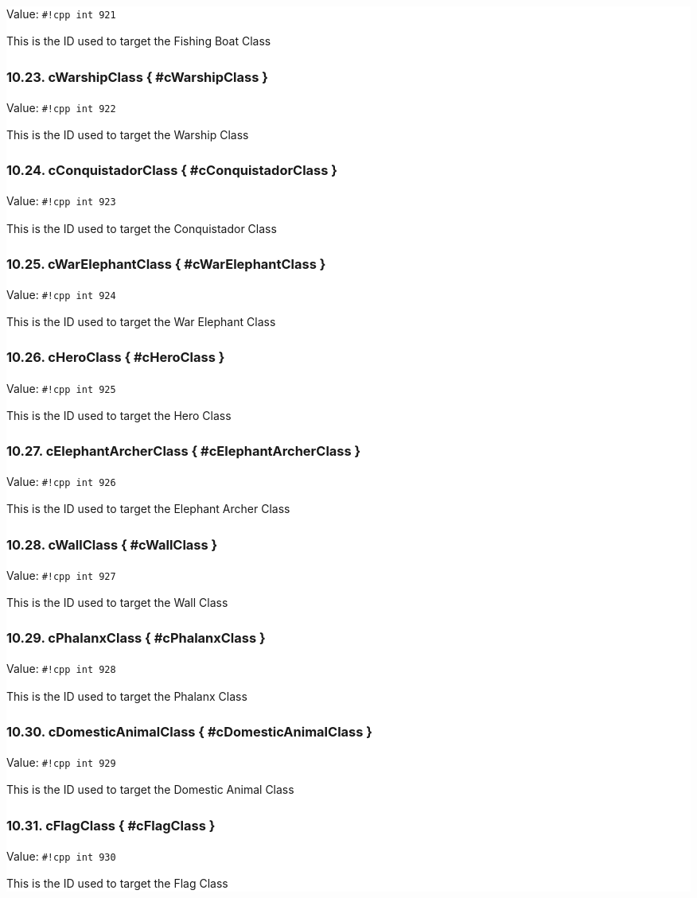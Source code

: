 Value: `#!cpp int 921`

This is the ID used to target the Fishing Boat Class

### 10.23. cWarshipClass { #cWarshipClass }

Value: `#!cpp int 922`

This is the ID used to target the Warship Class

### 10.24. cConquistadorClass { #cConquistadorClass }

Value: `#!cpp int 923`

This is the ID used to target the Conquistador Class

### 10.25. cWarElephantClass { #cWarElephantClass }

Value: `#!cpp int 924`

This is the ID used to target the War Elephant Class

### 10.26. cHeroClass { #cHeroClass }

Value: `#!cpp int 925`

This is the ID used to target the Hero Class

### 10.27. cElephantArcherClass { #cElephantArcherClass }

Value: `#!cpp int 926`

This is the ID used to target the Elephant Archer Class

### 10.28. cWallClass { #cWallClass }

Value: `#!cpp int 927`

This is the ID used to target the Wall Class

### 10.29. cPhalanxClass { #cPhalanxClass }

Value: `#!cpp int 928`

This is the ID used to target the Phalanx Class

### 10.30. cDomesticAnimalClass { #cDomesticAnimalClass }

Value: `#!cpp int 929`

This is the ID used to target the Domestic Animal Class

### 10.31. cFlagClass { #cFlagClass }

Value: `#!cpp int 930`

This is the ID used to target the Flag Class
